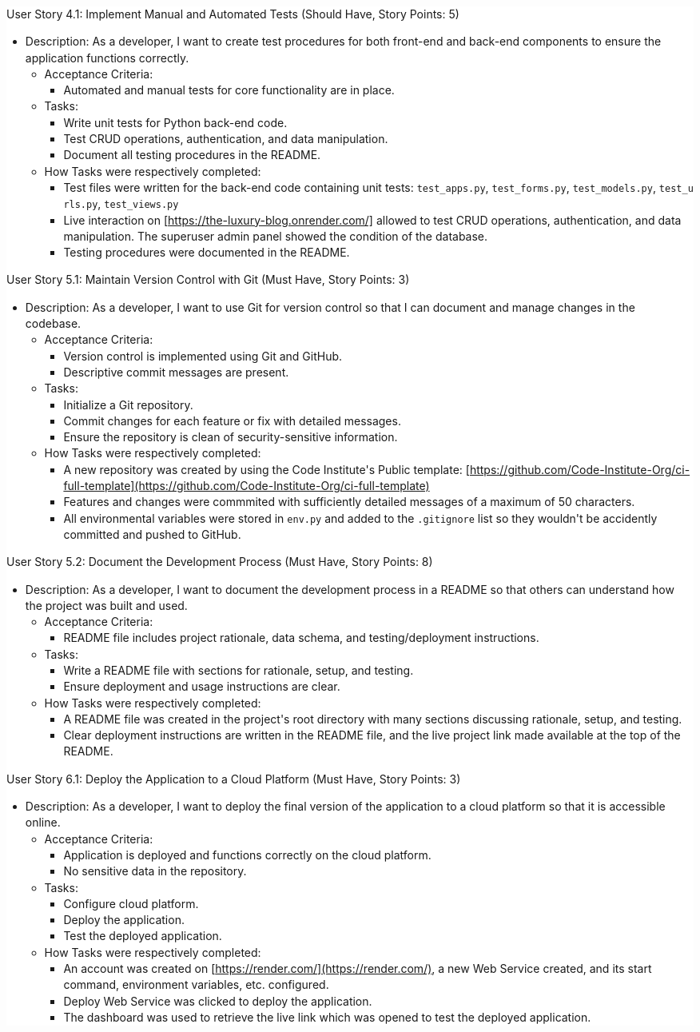User Story 4.1: Implement Manual and Automated Tests (Should Have, Story Points: 5)
- Description: As a developer, I want to create test procedures for both front-end and back-end components to ensure the application functions correctly.
  - Acceptance Criteria:
    - Automated and manual tests for core functionality are in place.
  - Tasks:
    - Write unit tests for Python back-end code.
    - Test CRUD operations, authentication, and data manipulation.
    - Document all testing procedures in the README.
  - How Tasks were respectively completed:
    - Test files were written for the back-end code containing unit tests: `test_apps.py`, `test_forms.py`, `test_models.py`, `test_urls.py`, `test_views.py`
    - Live interaction on [https://the-luxury-blog.onrender.com/] allowed to test CRUD operations, authentication, and data manipulation. The superuser admin panel showed the condition of the database.
    - Testing procedures were documented in the README.

User Story 5.1: Maintain Version Control with Git (Must Have, Story Points: 3)
- Description: As a developer, I want to use Git for version control so that I can document and manage changes in the codebase.
  - Acceptance Criteria:
    - Version control is implemented using Git and GitHub.
    - Descriptive commit messages are present.
  - Tasks:
    - Initialize a Git repository.
    - Commit changes for each feature or fix with detailed messages.
    - Ensure the repository is clean of security-sensitive information.
  - How Tasks were respectively completed:
    - A new repository was created by using the Code Institute's Public template: [https://github.com/Code-Institute-Org/ci-full-template](https://github.com/Code-Institute-Org/ci-full-template)
    - Features and changes were commmited with sufficiently detailed messages of a maximum of 50 characters.
    - All environmental variables were stored in `env.py` and added to the `.gitignore` list so they wouldn't be accidently committed and pushed to GitHub.

User Story 5.2: Document the Development Process (Must Have, Story Points: 8)
- Description: As a developer, I want to document the development process in a README so that others can understand how the project was built and used.
  - Acceptance Criteria:
     - README file includes project rationale, data schema, and testing/deployment instructions.
  - Tasks:
     - Write a README file with sections for rationale, setup, and testing.
     - Ensure deployment and usage instructions are clear.
  - How Tasks were respectively completed:
     - A README file was created in the project's root directory with many sections discussing rationale, setup, and testing.
     - Clear deployment instructions are written in the README file, and the live project link made available at the top of the README.

User Story 6.1: Deploy the Application to a Cloud Platform (Must Have, Story Points: 3)
- Description: As a developer, I want to deploy the final version of the application to a cloud platform so that it is accessible online.
  - Acceptance Criteria:
    - Application is deployed and functions correctly on the cloud platform.
    - No sensitive data in the repository.
  - Tasks:
    - Configure cloud platform.
    - Deploy the application.
    - Test the deployed application.
  - How Tasks were respectively completed:
    - An account was created on [https://render.com/](https://render.com/), a new Web Service created, and its start command, environment variables, etc. configured.
    - Deploy Web Service was clicked to deploy the application.
    - The dashboard was used to retrieve the live link which was opened to test the deployed application.
